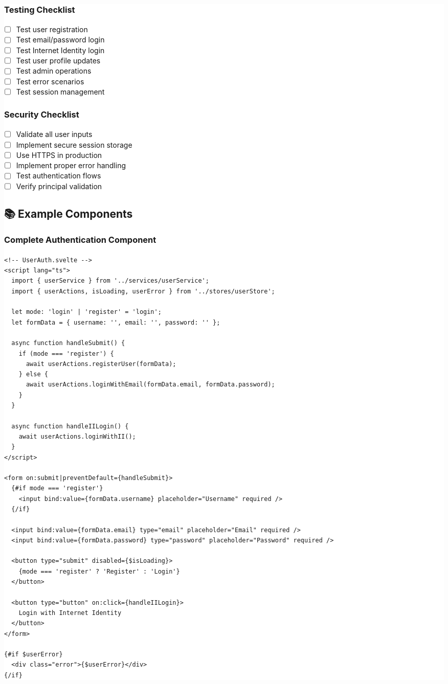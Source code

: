 ### Testing Checklist
- [ ] Test user registration
- [ ] Test email/password login
- [ ] Test Internet Identity login
- [ ] Test user profile updates
- [ ] Test admin operations
- [ ] Test error scenarios
- [ ] Test session management

### Security Checklist
- [ ] Validate all user inputs
- [ ] Implement secure session storage
- [ ] Use HTTPS in production
- [ ] Implement proper error handling
- [ ] Test authentication flows
- [ ] Verify principal validation

## 📚 Example Components

### Complete Authentication Component
```svelte
<!-- UserAuth.svelte -->
<script lang="ts">
  import { userService } from '../services/userService';
  import { userActions, isLoading, userError } from '../stores/userStore';

  let mode: 'login' | 'register' = 'login';
  let formData = { username: '', email: '', password: '' };

  async function handleSubmit() {
    if (mode === 'register') {
      await userActions.registerUser(formData);
    } else {
      await userActions.loginWithEmail(formData.email, formData.password);
    }
  }

  async function handleIILogin() {
    await userActions.loginWithII();
  }
</script>

<form on:submit|preventDefault={handleSubmit}>
  {#if mode === 'register'}
    <input bind:value={formData.username} placeholder="Username" required />
  {/if}
  
  <input bind:value={formData.email} type="email" placeholder="Email" required />
  <input bind:value={formData.password} type="password" placeholder="Password" required />
  
  <button type="submit" disabled={$isLoading}>
    {mode === 'register' ? 'Register' : 'Login'}
  </button>
  
  <button type="button" on:click={handleIILogin}>
    Login with Internet Identity
  </button>
</form>

{#if $userError}
  <div class="error">{$userError}</div>
{/if}
```